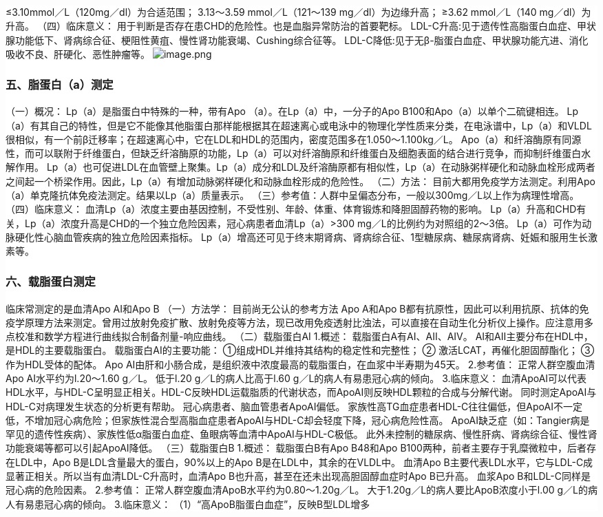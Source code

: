 ≤3.10mmol／L（120mg／dl）为合适范围；
3.13～3.59 mmol／L（121～139 mg／dl）为边缘升高；
≥3.62 mmol／L（140 mg／dl）为升高。
（四）临床意义：
用于判断是否存在患CHD的危险性。也是血脂异常防治的首要靶标。
LDL-C升高:见于遗传性高脂蛋白血症、甲状腺功能低下、肾病综合征、梗阻性黄疽、慢性肾功能衰竭、Cushing综合征等。
LDL-C降低:见于无β-脂蛋白血症、甲状腺功能亢进、消化吸收不良、肝硬化、恶性肿瘤等。
![image.png](https://cdn.nlark.com/yuque/0/2022/png/33570603/1666522135502-da70b1b7-ad4d-49ac-8b3e-104edbedaf2c.png#clientId=u42a8a9c3-ccaa-4&crop=0&crop=0&crop=1&crop=1&from=paste&id=uaac56c7c&margin=%5Bobject%20Object%5D&name=image.png&originHeight=193&originWidth=347&originalType=url&ratio=1&rotation=0&showTitle=false&size=5692&status=done&style=none&taskId=u4cfb114e-3609-45e4-b059-bc586699830&title=)

### 五、脂蛋白（a）测定
（一）概况：
Lp（a）是脂蛋白中特殊的一种，带有Apo （a）。在Lp（a）中，一分子的Apo B100和Apo（a）以单个二硫键相连。 
Lp（a）有其自己的特性，但是它不能像其他脂蛋白那样能根据其在超速离心或电泳中的物理化学性质来分类，在电泳谱中，Lp（a）和VLDL很相似，有一个前β迁移率；在超速离心中，它在LDL和HDL的范围内，密度范围多在1.050～1.100kg／L。
Apo（a）和纤溶酶原有同源性，而可以联附于纤维蛋白，但缺乏纤溶酶原的功能，Lp（a）可以对纤溶酶原和纤维蛋白及细胞表面的结合进行竞争，而抑制纤维蛋白水解作用。
Lp（a）也可促进LDL在血管壁上聚集。Lp（a）成分和LDL及纤溶酶原都有相似性，Lp（a）在动脉粥样硬化和动脉血栓形成两者之间起一个桥梁作用。因此，Lp（a）有增加动脉粥样硬化和动脉血栓形成的危险性。
（二）方法：
目前大都用免疫学方法测定。利用Apo（a）单克隆抗体免疫法测定。结果以Lp（a）质量表示。
（三）参考值：人群中呈偏态分布，一般以300mg／L以上作为病理性增高。
（四）临床意义：
血清Lp（a）浓度主要由基因控制，不受性别、年龄、体重、体育锻炼和降胆固醇药物的影响。
Lp（a）升高和CHD有关，Lp（a）浓度升高是CHD的一个独立危险因素，冠心病患者血清Lp（a）>300 mg／L的比例约为对照组的2～3倍。
Lp（a）可作为动脉硬化性心脑血管疾病的独立危险因素指标。
Lp（a）增高还可见于终末期肾病、肾病综合征、1型糖尿病、糖尿病肾病、妊娠和服用生长激素等。

### 六、载脂蛋白测定
临床常测定的是血清Apo AⅠ和Apo B
（一）方法学：
目前尚无公认的参考方法
Apo A和Apo B都有抗原性，因此可以利用抗原、抗体的免疫学原理方法来测定。曾用过放射免疫扩散、放射免疫等方法，现已改用免疫透射比浊法，可以直接在自动生化分析仪上操作。应注意用多点校准和数学方程进行曲线拟合制备剂量-响应曲线。
（二）载脂蛋白AⅠ
1.概述：
载脂蛋白A有AⅠ、AⅡ、AⅣ。
AⅠ和AⅡ主要分布在HDL中，是HDL的主要载脂蛋白。
载脂蛋白AⅠ的主要功能：
①组成HDL并维持其结构的稳定性和完整性；
② 激活LCAT，再催化胆固醇酯化；
③作为HDL受体的配体。
Apo AⅠ由肝和小肠合成，是组织液中浓度最高的载脂蛋白，在血浆中半寿期为45天。
2.参考值：
正常人群空腹血清Apo AⅠ水平约为l.20～1.60 g／L。
低于l.20 g／L的病人比高于l.60 g／L的病人有易患冠心病的倾向。
3.临床意义：
血清ApoAⅠ可以代表HDL水平，与HDL-C呈明显正相关。HDL-C反映HDL运载脂质的代谢状态，而ApoAⅠ则反映HDL颗粒的合成与分解代谢。
同时测定ApoAⅠ与HDL-C对病理发生状态的分析更有帮助。
冠心病患者、脑血管患者ApoAⅠ偏低。
家族性高TG血症患者HDL-C往往偏低，但ApoAⅠ不一定低，不增加冠心病危险；但家族性混合型高脂血症患者ApoAⅠ与HDL-C却会轻度下降，冠心病危险性高。
ApoAⅠ缺乏症（如：Tangier病是罕见的遗传性疾病）、家族性低α脂蛋白血症、鱼眼病等血清中ApoAⅠ与HDL-C极低。
此外未控制的糖尿病、慢性肝病、肾病综合征、慢性肾功能衰竭等都可以引起ApoAⅠ降低。
（三）载脂蛋白B
1.概述：
载脂蛋白B有Apo B48和Apo B100两种，前者主要存于乳糜微粒中，后者存在LDL中，Apo B是LDL含量最大的蛋白，90%以上的Apo B是在LDL中，其余的在VLDL中。
血清Apo B主要代表LDL水平，它与LDL-C成显著正相关。所以当有血清LDL-C升高时，血清Apo B也升高，甚至在还未出现高胆固醇血症时Apo B已升高。
血浆Apo B和LDL-C同样是冠心病的危险因素。
2.参考值：
正常人群空腹血清ApoB水平约为0.80～1.20g／L。
大于1.20g／L的病人要比ApoB浓度小于l.00 g／L的病人有易患冠心病的倾向。
3.临床意义：
（1）“高ApoB脂蛋白血症”，反映B型LDL增多